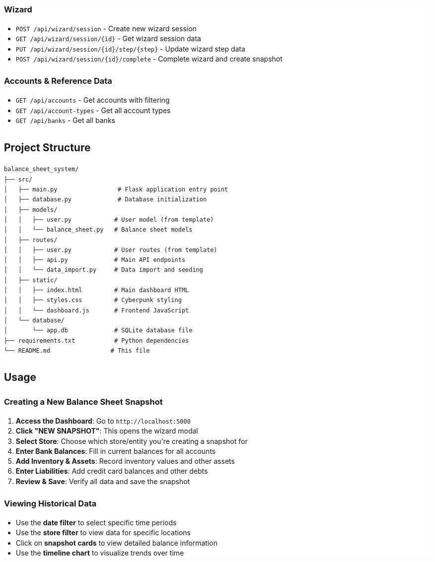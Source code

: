 ### Wizard
- `POST /api/wizard/session` - Create new wizard session
- `GET /api/wizard/session/{id}` - Get wizard session data
- `PUT /api/wizard/session/{id}/step/{step}` - Update wizard step data
- `POST /api/wizard/session/{id}/complete` - Complete wizard and create snapshot

### Accounts & Reference Data
- `GET /api/accounts` - Get accounts with filtering
- `GET /api/account-types` - Get all account types
- `GET /api/banks` - Get all banks

## Project Structure

```
balance_sheet_system/
├── src/
│   ├── main.py                 # Flask application entry point
│   ├── database.py             # Database initialization
│   ├── models/
│   │   ├── user.py            # User model (from template)
│   │   └── balance_sheet.py   # Balance sheet models
│   ├── routes/
│   │   ├── user.py            # User routes (from template)
│   │   ├── api.py             # Main API endpoints
│   │   └── data_import.py     # Data import and seeding
│   ├── static/
│   │   ├── index.html         # Main dashboard HTML
│   │   ├── styles.css         # Cyberpunk styling
│   │   └── dashboard.js       # Frontend JavaScript
│   └── database/
│       └── app.db             # SQLite database file
├── requirements.txt           # Python dependencies
└── README.md                 # This file
```

## Usage

### Creating a New Balance Sheet Snapshot

1. **Access the Dashboard**: Go to `http://localhost:5000`
2. **Click "NEW SNAPSHOT"**: This opens the wizard modal
3. **Select Store**: Choose which store/entity you're creating a snapshot for
4. **Enter Bank Balances**: Fill in current balances for all accounts
5. **Add Inventory & Assets**: Record inventory values and other assets
6. **Enter Liabilities**: Add credit card balances and other debts
7. **Review & Save**: Verify all data and save the snapshot

### Viewing Historical Data

- Use the **date filter** to select specific time periods
- Use the **store filter** to view data for specific locations
- Click on **snapshot cards** to view detailed balance information
- Use the **timeline chart** to visualize trends over time
